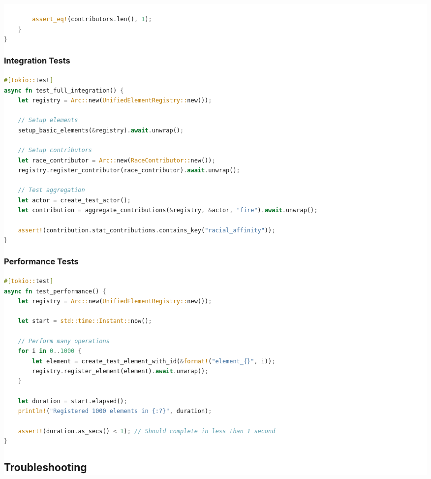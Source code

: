 ```rust
        
        assert_eq!(contributors.len(), 1);
    }
}
```

### Integration Tests

```rust
#[tokio::test]
async fn test_full_integration() {
    let registry = Arc::new(UnifiedElementRegistry::new());
    
    // Setup elements
    setup_basic_elements(&registry).await.unwrap();
    
    // Setup contributors
    let race_contributor = Arc::new(RaceContributor::new());
    registry.register_contributor(race_contributor).await.unwrap();
    
    // Test aggregation
    let actor = create_test_actor();
    let contribution = aggregate_contributions(&registry, &actor, "fire").await.unwrap();
    
    assert!(contribution.stat_contributions.contains_key("racial_affinity"));
}
```

### Performance Tests

```rust
#[tokio::test]
async fn test_performance() {
    let registry = Arc::new(UnifiedElementRegistry::new());
    
    let start = std::time::Instant::now();
    
    // Perform many operations
    for i in 0..1000 {
        let element = create_test_element_with_id(&format!("element_{}", i));
        registry.register_element(element).await.unwrap();
    }
    
    let duration = start.elapsed();
    println!("Registered 1000 elements in {:?}", duration);
    
    assert!(duration.as_secs() < 1); // Should complete in less than 1 second
}
```

## Troubleshooting
